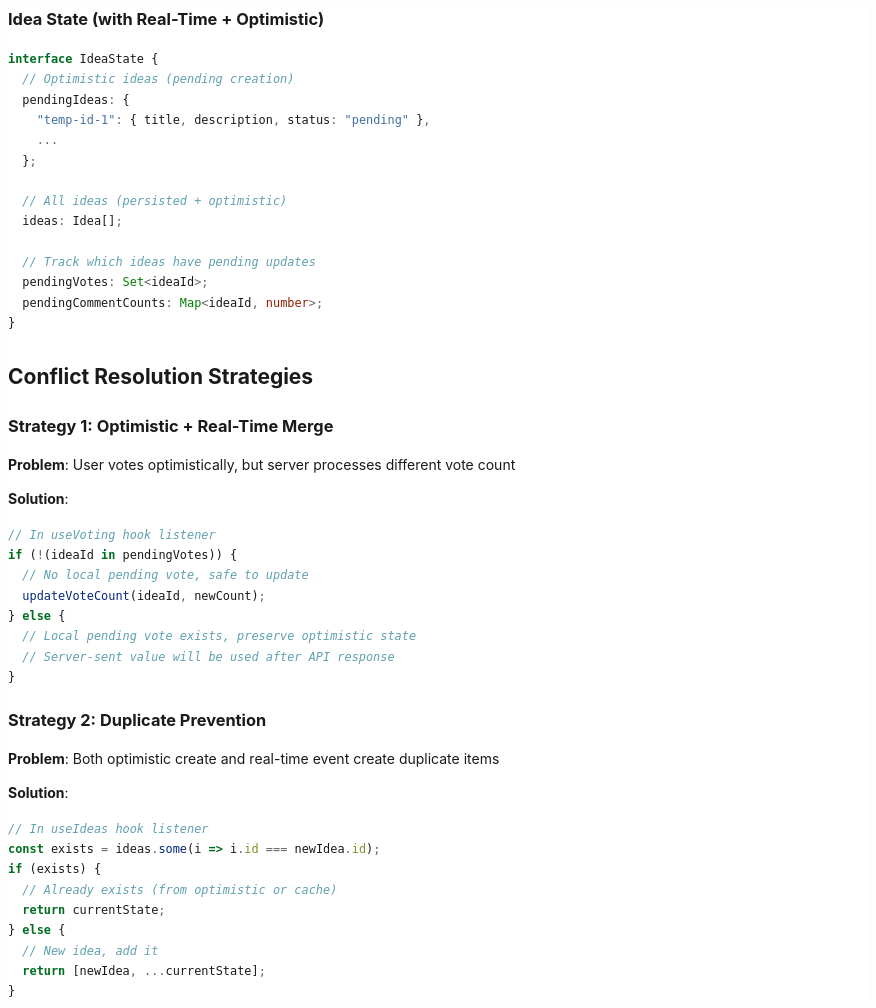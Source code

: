 ```typescript
```

### Idea State (with Real-Time + Optimistic)

```typescript
interface IdeaState {
  // Optimistic ideas (pending creation)
  pendingIdeas: {
    "temp-id-1": { title, description, status: "pending" },
    ...
  };
  
  // All ideas (persisted + optimistic)
  ideas: Idea[];
  
  // Track which ideas have pending updates
  pendingVotes: Set<ideaId>;
  pendingCommentCounts: Map<ideaId, number>;
}
```

## Conflict Resolution Strategies

### Strategy 1: Optimistic + Real-Time Merge

**Problem**: User votes optimistically, but server processes different vote count

**Solution**:
```typescript
// In useVoting hook listener
if (!(ideaId in pendingVotes)) {
  // No local pending vote, safe to update
  updateVoteCount(ideaId, newCount);
} else {
  // Local pending vote exists, preserve optimistic state
  // Server-sent value will be used after API response
}
```

### Strategy 2: Duplicate Prevention

**Problem**: Both optimistic create and real-time event create duplicate items

**Solution**:
```typescript
// In useIdeas hook listener
const exists = ideas.some(i => i.id === newIdea.id);
if (exists) {
  // Already exists (from optimistic or cache)
  return currentState;
} else {
  // New idea, add it
  return [newIdea, ...currentState];
}
```
